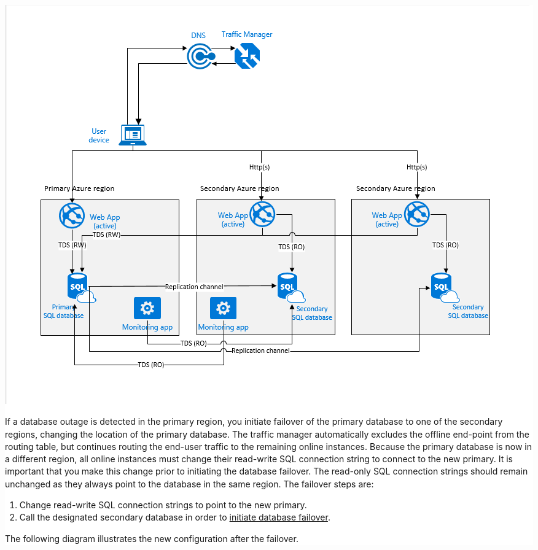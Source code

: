 ![No outage: Performance routing to nearest application. Geo-Replication.](./media/sql-database-designing-cloud-solutions-for-disaster-recovery/pattern2-1.png)

If a database outage is detected in the primary region, you initiate failover of the primary database to one of the secondary regions, changing the location of the primary database. The traffic manager automatically excludes the offline end-point from the routing table, but continues routing the end-user traffic to the remaining online instances. Because the primary database is now in a different region, all online instances must change their read-write SQL connection string to connect to the new primary. It is important that you make this change prior to initiating the database failover. The read-only SQL connection strings should remain unchanged as they always point to the database in the same region. The failover steps are:  

1. Change read-write SQL connection strings to point to the new primary.
2. Call the designated secondary database in order to [initiate database failover](sql-database-geo-replication-portal.md).

The following diagram illustrates the new configuration after the failover.